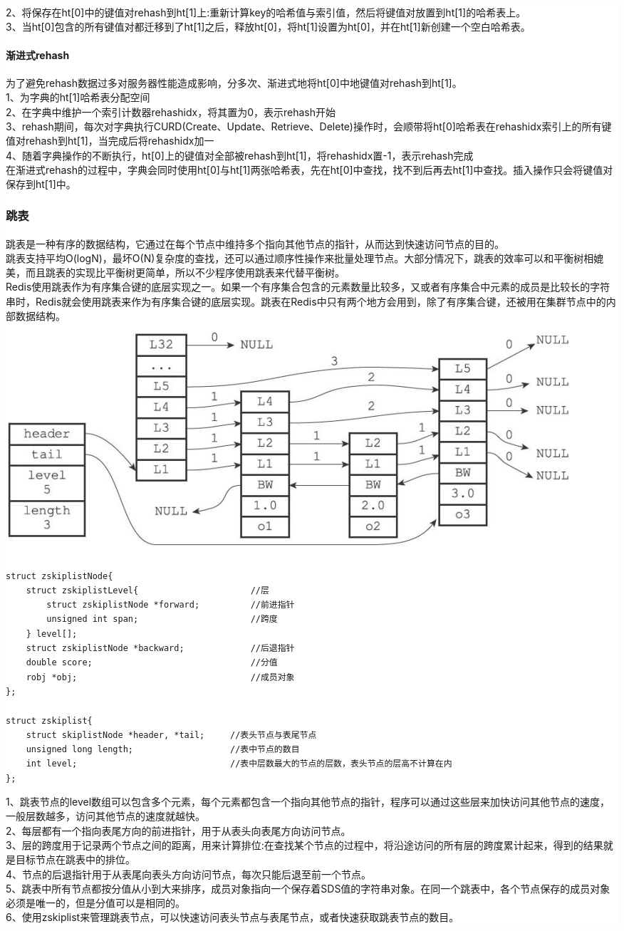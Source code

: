 2、将保存在ht[0]中的键值对rehash到ht[1]上:重新计算key的哈希值与索引值，然后将键值对放置到ht[1]的哈希表上。                      
3、当ht[0]包含的所有键值对都迁移到了ht[1]之后，释放ht[0]，将ht[1]设置为ht[0]，并在ht[1]新创建一个空白哈希表。        
#### 渐进式rehash
为了避免rehash数据过多对服务器性能造成影响，分多次、渐进式地将ht[0]中地键值对rehash到ht[1]。                       
1、为字典的ht[1]哈希表分配空间             
2、在字典中维护一个索引计数器rehashidx，将其置为0，表示rehash开始                  
3、rehash期间，每次对字典执行CURD(Create、Update、Retrieve、Delete)操作时，会顺带将ht[0]哈希表在rehashidx索引上的所有键值对rehash到ht[1]，当完成后将rehashidx加一           
4、随着字典操作的不断执行，ht[0]上的键值对全部被rehash到ht[1]，将rehashidx置-1，表示rehash完成              
在渐进式rehash的过程中，字典会同时使用ht[0]与ht[1]两张哈希表，先在ht[0]中查找，找不到后再去ht[1]中查找。插入操作只会将键值对保存到ht[1]中。

### 跳表
跳表是一种有序的数据结构，它通过在每个节点中维持多个指向其他节点的指针，从而达到快速访问节点的目的。                   
跳表支持平均O(logN)，最坏O(N)复杂度的查找，还可以通过顺序性操作来批量处理节点。大部分情况下，跳表的效率可以和平衡树相媲美，而且跳表的实现比平衡树更简单，所以不少程序使用跳表来代替平衡树。      
Redis使用跳表作为有序集合键的底层实现之一。如果一个有序集合包含的元素数量比较多，又或者有序集合中元素的成员是比较长的字符串时，Redis就会使用跳表来作为有序集合键的底层实现。跳表在Redis中只有两个地方会用到，除了有序集合键，还被用在集群节点中的内部数据结构。
![跳表](./image/Redis/SkipList.png)
```
struct zskiplistNode{
	struct zskiplistLevel{						//层
		struct zskiplistNode *forward;			//前进指针
		unsigned int span;						//跨度
	} level[];
	struct zskiplistNode *backward;				//后退指针
	double score;								//分值
	robj *obj;									//成员对象
};

struct zskiplist{
	struct skiplistNode *header, *tail;		//表头节点与表尾节点
	unsigned long length;					//表中节点的数目
	int level;								//表中层数最大的节点的层数，表头节点的层高不计算在内
};
```
1、跳表节点的level数组可以包含多个元素，每个元素都包含一个指向其他节点的指针，程序可以通过这些层来加快访问其他节点的速度，一般层数越多，访问其他节点的速度就越快。                 
2、每层都有一个指向表尾方向的前进指针，用于从表头向表尾方向访问节点。                      
3、层的跨度用于记录两个节点之间的距离，用来计算排位:在查找某个节点的过程中，将沿途访问的所有层的跨度累计起来，得到的结果就是目标节点在跳表中的排位。                  
4、节点的后退指针用于从表尾向表头方向访问节点，每次只能后退至前一个节点。                    
5、跳表中所有节点都按分值从小到大来排序，成员对象指向一个保存着SDS值的字符串对象。在同一个跳表中，各个节点保存的成员对象必须是唯一的，但是分值可以是相同的。                    
6、使用zskiplist来管理跳表节点，可以快速访问表头节点与表尾节点，或者快速获取跳表节点的数目。                 
